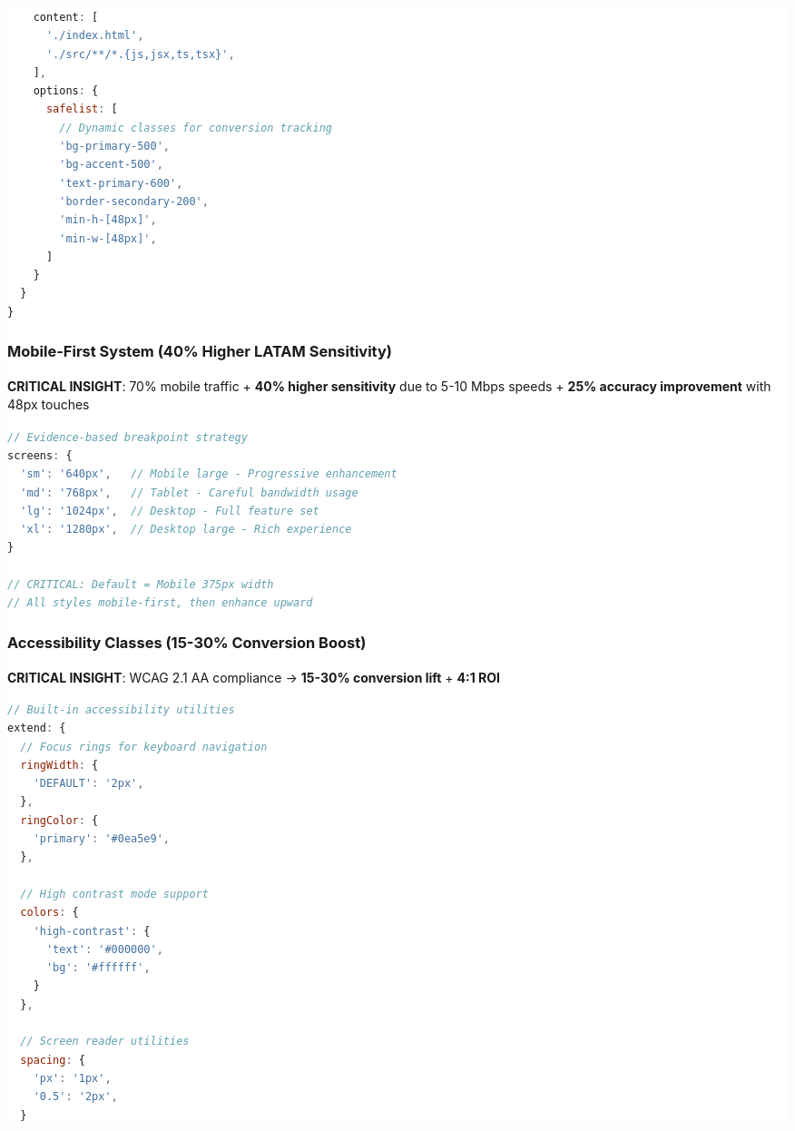 ```js
    content: [
      './index.html',
      './src/**/*.{js,jsx,ts,tsx}',
    ],
    options: {
      safelist: [
        // Dynamic classes for conversion tracking
        'bg-primary-500',
        'bg-accent-500', 
        'text-primary-600',
        'border-secondary-200',
        'min-h-[48px]',
        'min-w-[48px]',
      ]
    }
  }
}
```

### Mobile-First System (40% Higher LATAM Sensitivity)

**CRITICAL INSIGHT**: 70% mobile traffic + **40% higher sensitivity** due to 5-10 Mbps speeds + **25% accuracy improvement** with 48px touches

```js
// Evidence-based breakpoint strategy
screens: {
  'sm': '640px',   // Mobile large - Progressive enhancement
  'md': '768px',   // Tablet - Careful bandwidth usage
  'lg': '1024px',  // Desktop - Full feature set
  'xl': '1280px',  // Desktop large - Rich experience
}

// CRITICAL: Default = Mobile 375px width
// All styles mobile-first, then enhance upward
```

### Accessibility Classes (15-30% Conversion Boost)

**CRITICAL INSIGHT**: WCAG 2.1 AA compliance → **15-30% conversion lift** + **4:1 ROI**

```js
// Built-in accessibility utilities
extend: {
  // Focus rings for keyboard navigation
  ringWidth: {
    'DEFAULT': '2px',
  },
  ringColor: {
    'primary': '#0ea5e9',
  },
  
  // High contrast mode support
  colors: {
    'high-contrast': {
      'text': '#000000',
      'bg': '#ffffff',
    }
  },
  
  // Screen reader utilities
  spacing: {
    'px': '1px',
    '0.5': '2px',
  }
```
